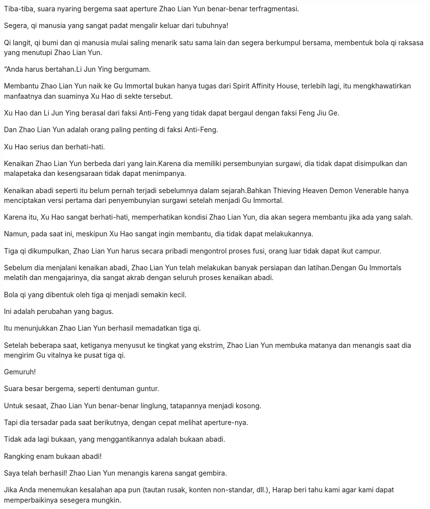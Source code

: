 Tiba-tiba, suara nyaring bergema saat aperture Zhao Lian Yun benar-benar terfragmentasi.

Segera, qi manusia yang sangat padat mengalir keluar dari tubuhnya!

Qi langit, qi bumi dan qi manusia mulai saling menarik satu sama lain dan segera berkumpul bersama, membentuk bola qi raksasa yang menutupi Zhao Lian Yun.

“Anda harus bertahan.Li Jun Ying bergumam.

Membantu Zhao Lian Yun naik ke Gu Immortal bukan hanya tugas dari Spirit Affinity House, terlebih lagi, itu mengkhawatirkan manfaatnya dan suaminya Xu Hao di sekte tersebut.

Xu Hao dan Li Jun Ying berasal dari faksi Anti-Feng yang tidak dapat bergaul dengan faksi Feng Jiu Ge.

Dan Zhao Lian Yun adalah orang paling penting di faksi Anti-Feng.

Xu Hao serius dan berhati-hati.

Kenaikan Zhao Lian Yun berbeda dari yang lain.Karena dia memiliki persembunyian surgawi, dia tidak dapat disimpulkan dan malapetaka dan kesengsaraan tidak dapat menimpanya.

Kenaikan abadi seperti itu belum pernah terjadi sebelumnya dalam sejarah.Bahkan Thieving Heaven Demon Venerable hanya menciptakan versi pertama dari penyembunyian surgawi setelah menjadi Gu Immortal.



Karena itu, Xu Hao sangat berhati-hati, memperhatikan kondisi Zhao Lian Yun, dia akan segera membantu jika ada yang salah.

Namun, pada saat ini, meskipun Xu Hao sangat ingin membantu, dia tidak dapat melakukannya.

Tiga qi dikumpulkan, Zhao Lian Yun harus secara pribadi mengontrol proses fusi, orang luar tidak dapat ikut campur.

Sebelum dia menjalani kenaikan abadi, Zhao Lian Yun telah melakukan banyak persiapan dan latihan.Dengan Gu Immortals melatih dan mengajarinya, dia sangat akrab dengan seluruh proses kenaikan abadi.

Bola qi yang dibentuk oleh tiga qi menjadi semakin kecil.

Ini adalah perubahan yang bagus.

Itu menunjukkan Zhao Lian Yun berhasil memadatkan tiga qi.

Setelah beberapa saat, ketiganya menyusut ke tingkat yang ekstrim, Zhao Lian Yun membuka matanya dan menangis saat dia mengirim Gu vitalnya ke pusat tiga qi.

Gemuruh!

Suara besar bergema, seperti dentuman guntur.

Untuk sesaat, Zhao Lian Yun benar-benar linglung, tatapannya menjadi kosong.

Tapi dia tersadar pada saat berikutnya, dengan cepat melihat aperture-nya.

Tidak ada lagi bukaan, yang menggantikannya adalah bukaan abadi.

Rangking enam bukaan abadi!

Saya telah berhasil! Zhao Lian Yun menangis karena sangat gembira.

Jika Anda menemukan kesalahan apa pun (tautan rusak, konten non-standar, dll.), Harap beri tahu kami agar kami dapat memperbaikinya sesegera mungkin.
